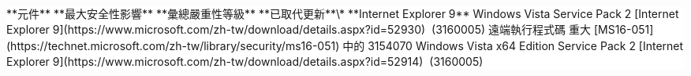 </td>
<td style="border:1px solid black;">
**元件**

</td>
<td style="border:1px solid black;">
**最大安全性影響**

</td>
<td style="border:1px solid black;">
**彙總嚴重性等級**

</td>
<td style="border:1px solid black;">
**已取代更新**\*

</td>
</tr>
<tr>
<td style="border:1px solid black;" colspan="5">
**Internet Explorer 9**

</td>
</tr>
<tr>
<td style="border:1px solid black;">
Windows Vista Service Pack 2

</td>
<td style="border:1px solid black;">
[Internet Explorer 9](https://www.microsoft.com/zh-tw/download/details.aspx?id=52930)   
(3160005)

</td>
<td style="border:1px solid black;">
遠端執行程式碼

</td>
<td style="border:1px solid black;">
重大

</td>
<td style="border:1px solid black;">
[MS16-051](https://technet.microsoft.com/zh-tw/library/security/ms16-051) 中的 3154070

</td>
</tr>
<tr>
<td style="border:1px solid black;">
Windows Vista x64 Edition Service Pack 2

</td>
<td style="border:1px solid black;">
[Internet Explorer 9](https://www.microsoft.com/zh-tw/download/details.aspx?id=52914)   
(3160005)
